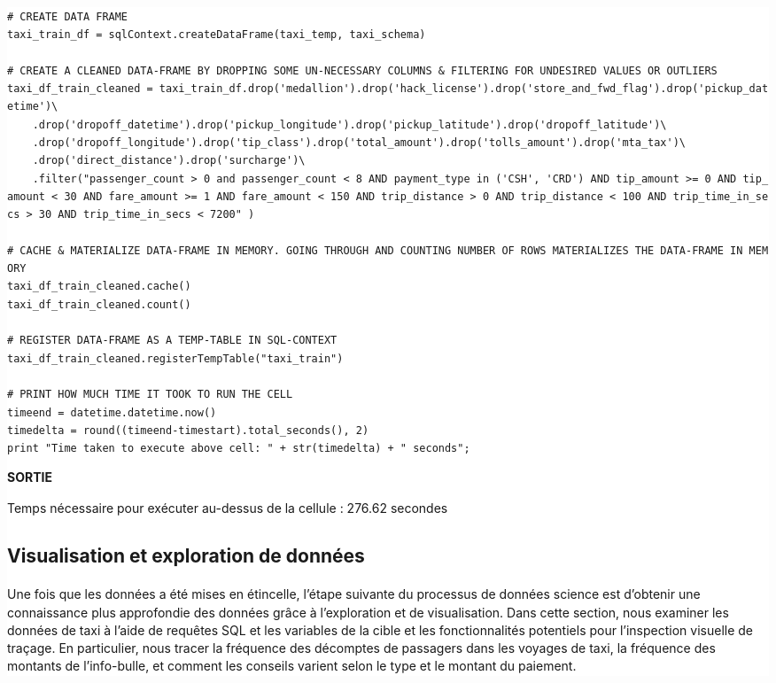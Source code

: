         
    # CREATE DATA FRAME
    taxi_train_df = sqlContext.createDataFrame(taxi_temp, taxi_schema)
    
    # CREATE A CLEANED DATA-FRAME BY DROPPING SOME UN-NECESSARY COLUMNS & FILTERING FOR UNDESIRED VALUES OR OUTLIERS
    taxi_df_train_cleaned = taxi_train_df.drop('medallion').drop('hack_license').drop('store_and_fwd_flag').drop('pickup_datetime')\
        .drop('dropoff_datetime').drop('pickup_longitude').drop('pickup_latitude').drop('dropoff_latitude')\
        .drop('dropoff_longitude').drop('tip_class').drop('total_amount').drop('tolls_amount').drop('mta_tax')\
        .drop('direct_distance').drop('surcharge')\
        .filter("passenger_count > 0 and passenger_count < 8 AND payment_type in ('CSH', 'CRD') AND tip_amount >= 0 AND tip_amount < 30 AND fare_amount >= 1 AND fare_amount < 150 AND trip_distance > 0 AND trip_distance < 100 AND trip_time_in_secs > 30 AND trip_time_in_secs < 7200" )
    
    # CACHE & MATERIALIZE DATA-FRAME IN MEMORY. GOING THROUGH AND COUNTING NUMBER OF ROWS MATERIALIZES THE DATA-FRAME IN MEMORY
    taxi_df_train_cleaned.cache()
    taxi_df_train_cleaned.count()
    
    # REGISTER DATA-FRAME AS A TEMP-TABLE IN SQL-CONTEXT
    taxi_df_train_cleaned.registerTempTable("taxi_train")
    
    # PRINT HOW MUCH TIME IT TOOK TO RUN THE CELL
    timeend = datetime.datetime.now()
    timedelta = round((timeend-timestart).total_seconds(), 2) 
    print "Time taken to execute above cell: " + str(timedelta) + " seconds"; 


**SORTIE**

Temps nécessaire pour exécuter au-dessus de la cellule : 276.62 secondes


## <a name="data-exploration--visualization"></a>Visualisation et exploration de données 

Une fois que les données a été mises en étincelle, l’étape suivante du processus de données science est d’obtenir une connaissance plus approfondie des données grâce à l’exploration et de visualisation. Dans cette section, nous examiner les données de taxi à l’aide de requêtes SQL et les variables de la cible et les fonctionnalités potentiels pour l’inspection visuelle de traçage. En particulier, nous tracer la fréquence des décomptes de passagers dans les voyages de taxi, la fréquence des montants de l’info-bulle, et comment les conseils varient selon le type et le montant du paiement.
